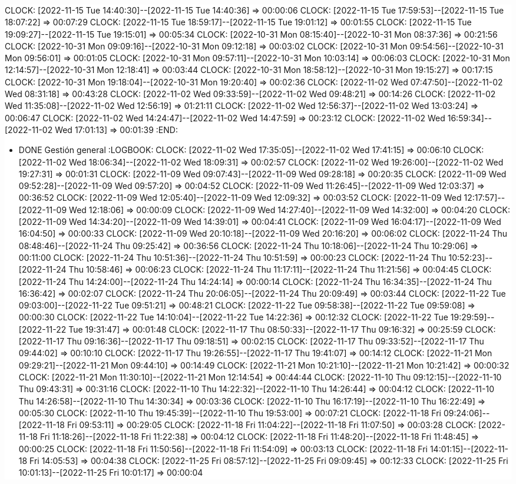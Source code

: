   CLOCK: [2022-11-15 Tue 14:40:30]--[2022-11-15 Tue 14:40:36] =>  00:00:06
  CLOCK: [2022-11-15 Tue 17:59:53]--[2022-11-15 Tue 18:07:22] =>  00:07:29
  CLOCK: [2022-11-15 Tue 18:59:17]--[2022-11-15 Tue 19:01:12] =>  00:01:55
  CLOCK: [2022-11-15 Tue 19:09:27]--[2022-11-15 Tue 19:15:01] =>  00:05:34
  CLOCK: [2022-10-31 Mon 08:15:40]--[2022-10-31 Mon 08:37:36] =>  00:21:56
  CLOCK: [2022-10-31 Mon 09:09:16]--[2022-10-31 Mon 09:12:18] =>  00:03:02
  CLOCK: [2022-10-31 Mon 09:54:56]--[2022-10-31 Mon 09:56:01] =>  00:01:05
  CLOCK: [2022-10-31 Mon 09:57:11]--[2022-10-31 Mon 10:03:14] =>  00:06:03
  CLOCK: [2022-10-31 Mon 12:14:57]--[2022-10-31 Mon 12:18:41] =>  00:03:44
  CLOCK: [2022-10-31 Mon 18:58:12]--[2022-10-31 Mon 19:15:27] =>  00:17:15
  CLOCK: [2022-10-31 Mon 19:18:04]--[2022-10-31 Mon 19:20:40] =>  00:02:36
  CLOCK: [2022-11-02 Wed 07:47:50]--[2022-11-02 Wed 08:31:18] =>  00:43:28
  CLOCK: [2022-11-02 Wed 09:33:59]--[2022-11-02 Wed 09:48:21] =>  00:14:26
  CLOCK: [2022-11-02 Wed 11:35:08]--[2022-11-02 Wed 12:56:19] =>  01:21:11
  CLOCK: [2022-11-02 Wed 12:56:37]--[2022-11-02 Wed 13:03:24] =>  00:06:47
  CLOCK: [2022-11-02 Wed 14:24:47]--[2022-11-02 Wed 14:47:59] =>  00:23:12
  CLOCK: [2022-11-02 Wed 16:59:34]--[2022-11-02 Wed 17:01:13] =>  00:01:39
  :END:
- DONE Gestión general
  :LOGBOOK:
  CLOCK: [2022-11-02 Wed 17:35:05]--[2022-11-02 Wed 17:41:15] =>  00:06:10
  CLOCK: [2022-11-02 Wed 18:06:34]--[2022-11-02 Wed 18:09:31] =>  00:02:57
  CLOCK: [2022-11-02 Wed 19:26:00]--[2022-11-02 Wed 19:27:31] =>  00:01:31
  CLOCK: [2022-11-09 Wed 09:07:43]--[2022-11-09 Wed 09:28:18] =>  00:20:35
  CLOCK: [2022-11-09 Wed 09:52:28]--[2022-11-09 Wed 09:57:20] =>  00:04:52
  CLOCK: [2022-11-09 Wed 11:26:45]--[2022-11-09 Wed 12:03:37] =>  00:36:52
  CLOCK: [2022-11-09 Wed 12:05:40]--[2022-11-09 Wed 12:09:32] =>  00:03:52
  CLOCK: [2022-11-09 Wed 12:17:57]--[2022-11-09 Wed 12:18:06] =>  00:00:09
  CLOCK: [2022-11-09 Wed 14:27:40]--[2022-11-09 Wed 14:32:00] =>  00:04:20
  CLOCK: [2022-11-09 Wed 14:34:20]--[2022-11-09 Wed 14:39:01] =>  00:04:41
  CLOCK: [2022-11-09 Wed 16:04:17]--[2022-11-09 Wed 16:04:50] =>  00:00:33
  CLOCK: [2022-11-09 Wed 20:10:18]--[2022-11-09 Wed 20:16:20] =>  00:06:02
  CLOCK: [2022-11-24 Thu 08:48:46]--[2022-11-24 Thu 09:25:42] =>  00:36:56
  CLOCK: [2022-11-24 Thu 10:18:06]--[2022-11-24 Thu 10:29:06] =>  00:11:00
  CLOCK: [2022-11-24 Thu 10:51:36]--[2022-11-24 Thu 10:51:59] =>  00:00:23
  CLOCK: [2022-11-24 Thu 10:52:23]--[2022-11-24 Thu 10:58:46] =>  00:06:23
  CLOCK: [2022-11-24 Thu 11:17:11]--[2022-11-24 Thu 11:21:56] =>  00:04:45
  CLOCK: [2022-11-24 Thu 14:24:00]--[2022-11-24 Thu 14:24:14] =>  00:00:14
  CLOCK: [2022-11-24 Thu 16:34:35]--[2022-11-24 Thu 16:36:42] =>  00:02:07
  CLOCK: [2022-11-24 Thu 20:06:05]--[2022-11-24 Thu 20:09:49] =>  00:03:44
  CLOCK: [2022-11-22 Tue 09:03:00]--[2022-11-22 Tue 09:51:21] =>  00:48:21
  CLOCK: [2022-11-22 Tue 09:58:38]--[2022-11-22 Tue 09:59:08] =>  00:00:30
  CLOCK: [2022-11-22 Tue 14:10:04]--[2022-11-22 Tue 14:22:36] =>  00:12:32
  CLOCK: [2022-11-22 Tue 19:29:59]--[2022-11-22 Tue 19:31:47] =>  00:01:48
  CLOCK: [2022-11-17 Thu 08:50:33]--[2022-11-17 Thu 09:16:32] =>  00:25:59
  CLOCK: [2022-11-17 Thu 09:16:36]--[2022-11-17 Thu 09:18:51] =>  00:02:15
  CLOCK: [2022-11-17 Thu 09:33:52]--[2022-11-17 Thu 09:44:02] =>  00:10:10
  CLOCK: [2022-11-17 Thu 19:26:55]--[2022-11-17 Thu 19:41:07] =>  00:14:12
  CLOCK: [2022-11-21 Mon 09:29:21]--[2022-11-21 Mon 09:44:10] =>  00:14:49
  CLOCK: [2022-11-21 Mon 10:21:10]--[2022-11-21 Mon 10:21:42] =>  00:00:32
  CLOCK: [2022-11-21 Mon 11:30:10]--[2022-11-21 Mon 12:14:54] =>  00:44:44
  CLOCK: [2022-11-10 Thu 09:12:15]--[2022-11-10 Thu 09:43:31] =>  00:31:16
  CLOCK: [2022-11-10 Thu 14:22:32]--[2022-11-10 Thu 14:26:44] =>  00:04:12
  CLOCK: [2022-11-10 Thu 14:26:58]--[2022-11-10 Thu 14:30:34] =>  00:03:36
  CLOCK: [2022-11-10 Thu 16:17:19]--[2022-11-10 Thu 16:22:49] =>  00:05:30
  CLOCK: [2022-11-10 Thu 19:45:39]--[2022-11-10 Thu 19:53:00] =>  00:07:21
  CLOCK: [2022-11-18 Fri 09:24:06]--[2022-11-18 Fri 09:53:11] =>  00:29:05
  CLOCK: [2022-11-18 Fri 11:04:22]--[2022-11-18 Fri 11:07:50] =>  00:03:28
  CLOCK: [2022-11-18 Fri 11:18:26]--[2022-11-18 Fri 11:22:38] =>  00:04:12
  CLOCK: [2022-11-18 Fri 11:48:20]--[2022-11-18 Fri 11:48:45] =>  00:00:25
  CLOCK: [2022-11-18 Fri 11:50:56]--[2022-11-18 Fri 11:54:09] =>  00:03:13
  CLOCK: [2022-11-18 Fri 14:01:15]--[2022-11-18 Fri 14:05:53] =>  00:04:38
  CLOCK: [2022-11-25 Fri 08:57:12]--[2022-11-25 Fri 09:09:45] =>  00:12:33
  CLOCK: [2022-11-25 Fri 10:01:13]--[2022-11-25 Fri 10:01:17] =>  00:00:04